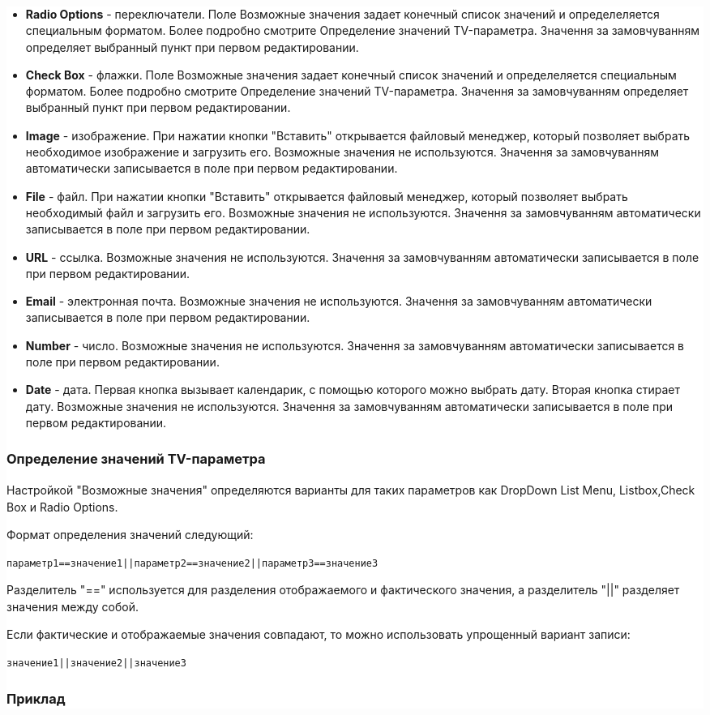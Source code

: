 - **Radio Options** - переключатели.
Поле Возможные значения задает конечный список значений и определеляется специальным форматом. Более подробно смотрите Определение значений TV-параметра. Значення за замовчуванням определяет выбранный пункт при первом редактировании.

- **Check Box** - флажки.
Поле Возможные значения задает конечный список значений и определеляется специальным форматом. Более подробно смотрите Определение значений TV-параметра. Значення за замовчуванням определяет выбранный пункт при первом редактировании.

- **Image** - изображение.
При нажатии кнопки "Вставить" открывается файловый менеджер, который позволяет выбрать необходимое изображение и загрузить его.
Возможные значения не используются. Значення за замовчуванням автоматически записывается в поле при первом редактировании. 

- **File** - файл.
При нажатии кнопки "Вставить" открывается файловый менеджер, который позволяет выбрать необходимый файл и загрузить его.
Возможные значения не используются. Значення за замовчуванням автоматически записывается в поле при первом редактировании.

- **URL** - ссылка.
Возможные значения не используются. Значення за замовчуванням автоматически записывается в поле при первом редактировании.

- **Email** - электронная почта.
Возможные значения не используются. Значення за замовчуванням автоматически записывается в поле при первом редактировании.

- **Number** - число.
Возможные значения не используются. Значення за замовчуванням автоматически записывается в поле при первом редактировании.

- **Date** - дата.
Первая кнопка вызывает календарик, с помощью которого можно выбрать дату. Вторая кнопка стирает дату.
Возможные значения не используются. Значення за замовчуванням автоматически записывается в поле при первом редактировании.

### Определение значений TV-параметра ###

Настройкой "Возможные значения" определяются варианты для таких параметров как DropDown List Menu, Listbox,Check Box и Radio Options.

Формат определения значений следующий:
```
параметр1==значение1||параметр2==значение2||параметр3==значение3
```
Разделитель "==" используется для разделения отображаемого и фактического значения, а разделитель "||" разделяет значения между собой.

Если фактические и отображаемые значения совпадают, то можно использовать упрощенный вариант записи:
```
значение1||значение2||значение3
```
### Приклад ###
